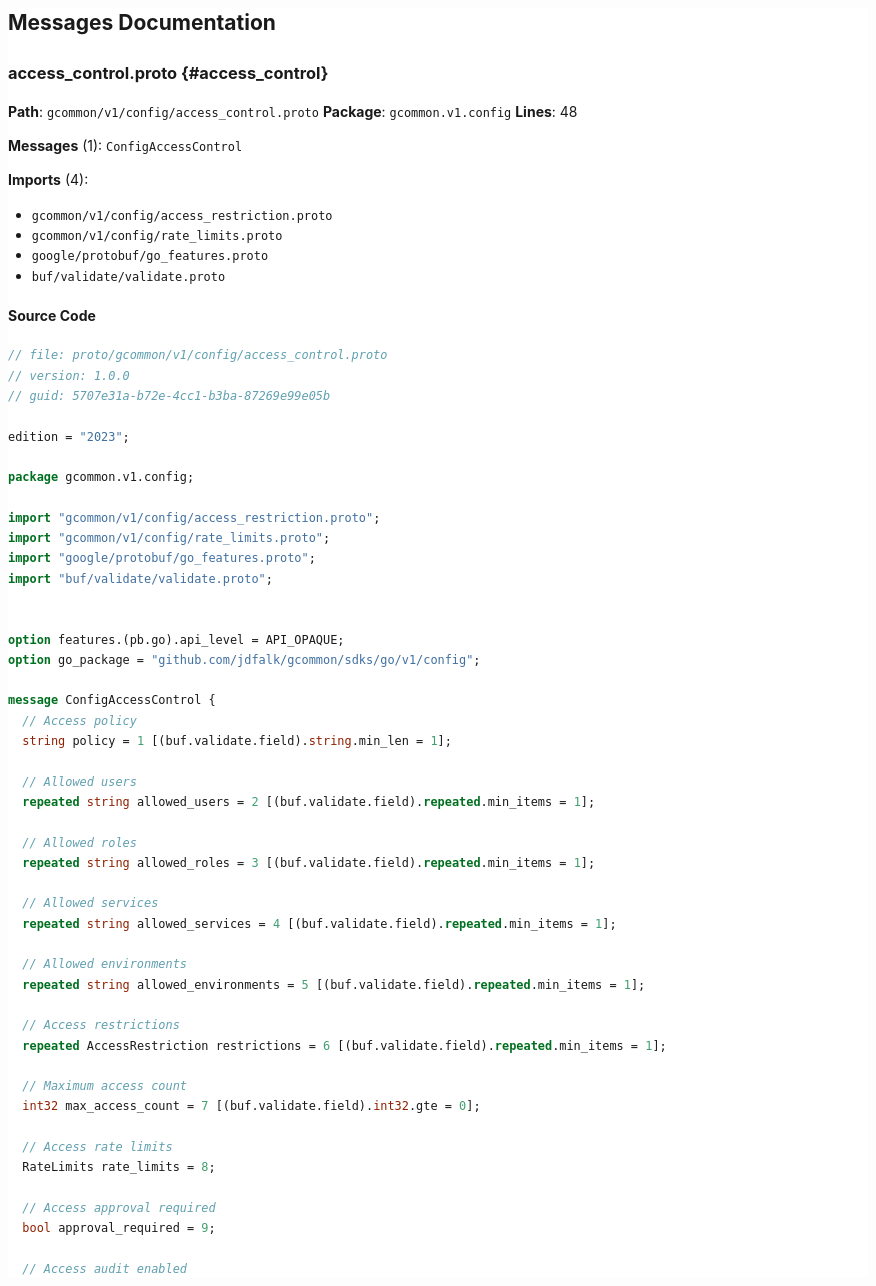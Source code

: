 

## Messages Documentation

### access_control.proto {#access_control}

**Path**: `gcommon/v1/config/access_control.proto` **Package**: `gcommon.v1.config` **Lines**: 48

**Messages** (1): `ConfigAccessControl`

**Imports** (4):

- `gcommon/v1/config/access_restriction.proto`
- `gcommon/v1/config/rate_limits.proto`
- `google/protobuf/go_features.proto`
- `buf/validate/validate.proto`

#### Source Code

```protobuf
// file: proto/gcommon/v1/config/access_control.proto
// version: 1.0.0
// guid: 5707e31a-b72e-4cc1-b3ba-87269e99e05b

edition = "2023";

package gcommon.v1.config;

import "gcommon/v1/config/access_restriction.proto";
import "gcommon/v1/config/rate_limits.proto";
import "google/protobuf/go_features.proto";
import "buf/validate/validate.proto";


option features.(pb.go).api_level = API_OPAQUE;
option go_package = "github.com/jdfalk/gcommon/sdks/go/v1/config";

message ConfigAccessControl {
  // Access policy
  string policy = 1 [(buf.validate.field).string.min_len = 1];

  // Allowed users
  repeated string allowed_users = 2 [(buf.validate.field).repeated.min_items = 1];

  // Allowed roles
  repeated string allowed_roles = 3 [(buf.validate.field).repeated.min_items = 1];

  // Allowed services
  repeated string allowed_services = 4 [(buf.validate.field).repeated.min_items = 1];

  // Allowed environments
  repeated string allowed_environments = 5 [(buf.validate.field).repeated.min_items = 1];

  // Access restrictions
  repeated AccessRestriction restrictions = 6 [(buf.validate.field).repeated.min_items = 1];

  // Maximum access count
  int32 max_access_count = 7 [(buf.validate.field).int32.gte = 0];

  // Access rate limits
  RateLimits rate_limits = 8;

  // Access approval required
  bool approval_required = 9;

  // Access audit enabled
```